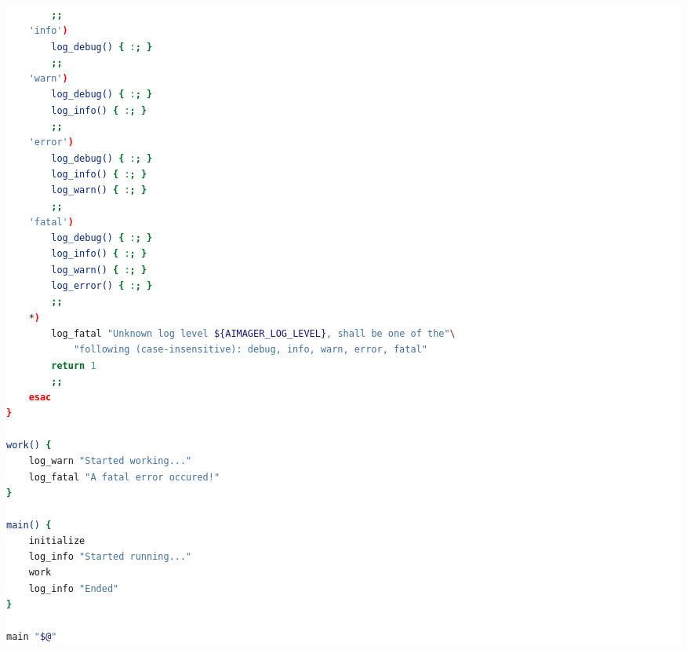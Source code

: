 ```sh
        ;;
    'info')
        log_debug() { :; }
        ;;
    'warn')
        log_debug() { :; }
        log_info() { :; }
        ;;
    'error')
        log_debug() { :; }
        log_info() { :; }
        log_warn() { :; }
        ;;
    'fatal')
        log_debug() { :; }
        log_info() { :; }
        log_warn() { :; }
        log_error() { :; }
        ;;
    *)
        log_fatal "Unknown log level ${AIMAGER_LOG_LEVEL}, shall be one of the"\
            "following (case-insensitive): debug, info, warn, error, fatal"
        return 1
        ;;
    esac
}

work() {
    log_warn "Started working..."
    log_fatal "A fatal error occured!"
}

main() {
    initialize
    log_info "Started running..."
    work
    log_info "Ended"
}

main "$@"
```